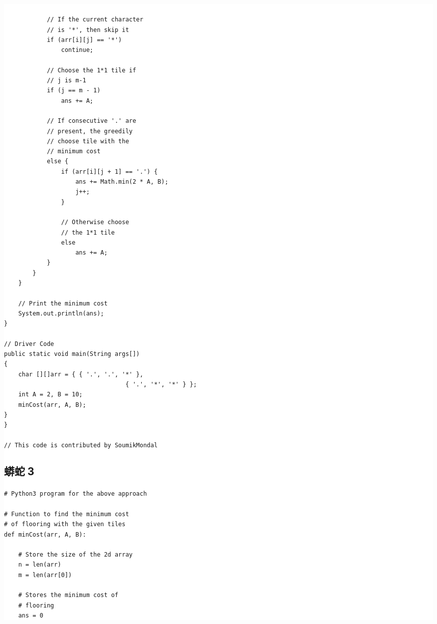 ```

            // If the current character
            // is '*', then skip it
            if (arr[i][j] == '*')
                continue;

            // Choose the 1*1 tile if
            // j is m-1
            if (j == m - 1)
                ans += A;

            // If consecutive '.' are
            // present, the greedily
            // choose tile with the
            // minimum cost
            else {
                if (arr[i][j + 1] == '.') {
                    ans += Math.min(2 * A, B);
                    j++;
                }

                // Otherwise choose
                // the 1*1 tile
                else
                    ans += A;
            }
        }
    }

    // Print the minimum cost
    System.out.println(ans);
}

// Driver Code
public static void main(String args[])
{
    char [][]arr = { { '.', '.', '*' },
                                  { '.', '*', '*' } };
    int A = 2, B = 10;
    minCost(arr, A, B);
}
}

// This code is contributed by SoumikMondal
```

## 蟒蛇 3

```
# Python3 program for the above approach

# Function to find the minimum cost
# of flooring with the given tiles
def minCost(arr, A, B):

    # Store the size of the 2d array
    n = len(arr)
    m = len(arr[0])

    # Stores the minimum cost of
    # flooring
    ans = 0

```